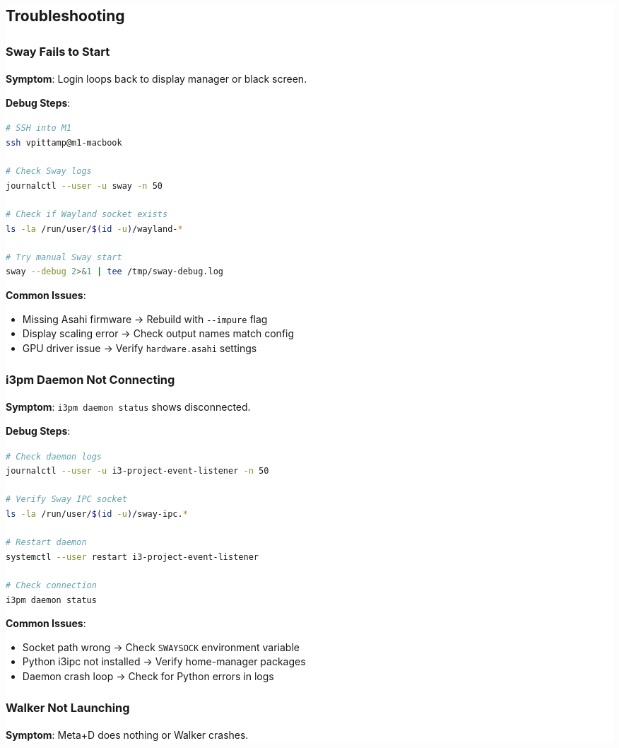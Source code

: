 
## Troubleshooting

### Sway Fails to Start

**Symptom**: Login loops back to display manager or black screen.

**Debug Steps**:
```bash
# SSH into M1
ssh vpittamp@m1-macbook

# Check Sway logs
journalctl --user -u sway -n 50

# Check if Wayland socket exists
ls -la /run/user/$(id -u)/wayland-*

# Try manual Sway start
sway --debug 2>&1 | tee /tmp/sway-debug.log
```

**Common Issues**:
- Missing Asahi firmware → Rebuild with `--impure` flag
- Display scaling error → Check output names match config
- GPU driver issue → Verify `hardware.asahi` settings

### i3pm Daemon Not Connecting

**Symptom**: `i3pm daemon status` shows disconnected.

**Debug Steps**:
```bash
# Check daemon logs
journalctl --user -u i3-project-event-listener -n 50

# Verify Sway IPC socket
ls -la /run/user/$(id -u)/sway-ipc.*

# Restart daemon
systemctl --user restart i3-project-event-listener

# Check connection
i3pm daemon status
```

**Common Issues**:
- Socket path wrong → Check `SWAYSOCK` environment variable
- Python i3ipc not installed → Verify home-manager packages
- Daemon crash loop → Check for Python errors in logs

### Walker Not Launching

**Symptom**: Meta+D does nothing or Walker crashes.
